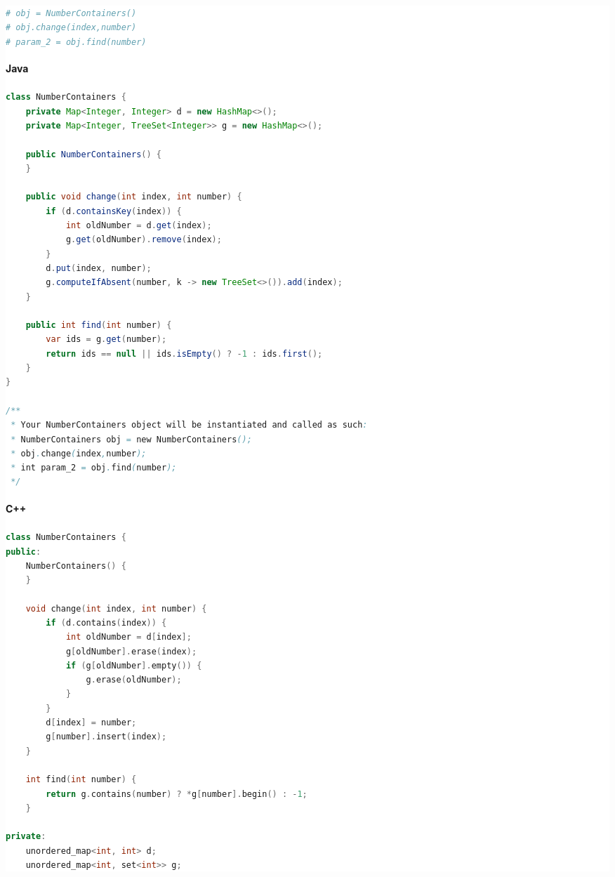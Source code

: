 ```python
# obj = NumberContainers()
# obj.change(index,number)
# param_2 = obj.find(number)
```

#### Java

```java
class NumberContainers {
    private Map<Integer, Integer> d = new HashMap<>();
    private Map<Integer, TreeSet<Integer>> g = new HashMap<>();

    public NumberContainers() {
    }

    public void change(int index, int number) {
        if (d.containsKey(index)) {
            int oldNumber = d.get(index);
            g.get(oldNumber).remove(index);
        }
        d.put(index, number);
        g.computeIfAbsent(number, k -> new TreeSet<>()).add(index);
    }

    public int find(int number) {
        var ids = g.get(number);
        return ids == null || ids.isEmpty() ? -1 : ids.first();
    }
}

/**
 * Your NumberContainers object will be instantiated and called as such:
 * NumberContainers obj = new NumberContainers();
 * obj.change(index,number);
 * int param_2 = obj.find(number);
 */
```

#### C++

```cpp
class NumberContainers {
public:
    NumberContainers() {
    }

    void change(int index, int number) {
        if (d.contains(index)) {
            int oldNumber = d[index];
            g[oldNumber].erase(index);
            if (g[oldNumber].empty()) {
                g.erase(oldNumber);
            }
        }
        d[index] = number;
        g[number].insert(index);
    }

    int find(int number) {
        return g.contains(number) ? *g[number].begin() : -1;
    }

private:
    unordered_map<int, int> d;
    unordered_map<int, set<int>> g;
```